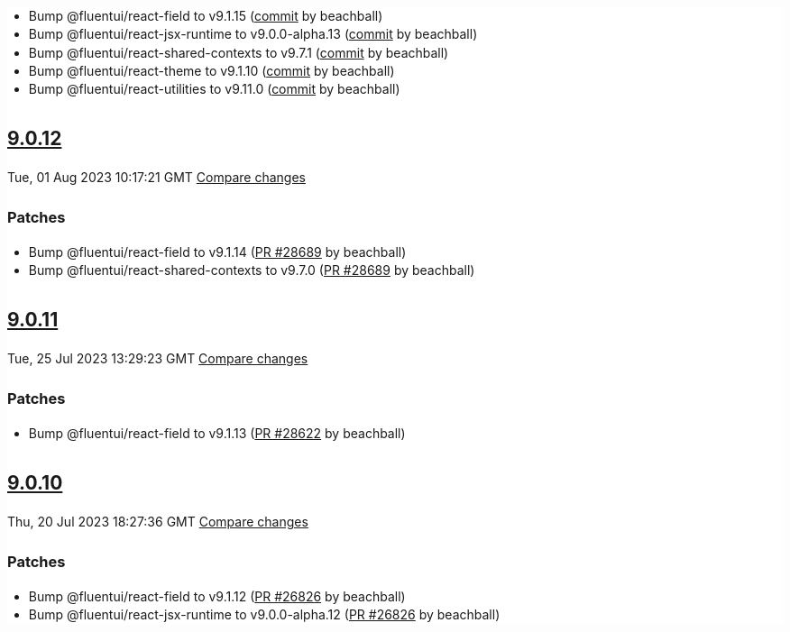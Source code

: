 - Bump @fluentui/react-field to v9.1.15 ([commit](https://github.com/microsoft/fluentui/commit/0bf7d9438c1d0ff90cd2b28bc4cceb4f807afbca) by beachball)
- Bump @fluentui/react-jsx-runtime to v9.0.0-alpha.13 ([commit](https://github.com/microsoft/fluentui/commit/0bf7d9438c1d0ff90cd2b28bc4cceb4f807afbca) by beachball)
- Bump @fluentui/react-shared-contexts to v9.7.1 ([commit](https://github.com/microsoft/fluentui/commit/0bf7d9438c1d0ff90cd2b28bc4cceb4f807afbca) by beachball)
- Bump @fluentui/react-theme to v9.1.10 ([commit](https://github.com/microsoft/fluentui/commit/0bf7d9438c1d0ff90cd2b28bc4cceb4f807afbca) by beachball)
- Bump @fluentui/react-utilities to v9.11.0 ([commit](https://github.com/microsoft/fluentui/commit/0bf7d9438c1d0ff90cd2b28bc4cceb4f807afbca) by beachball)

## [9.0.12](https://github.com/microsoft/fluentui/tree/@fluentui/react-skeleton_v9.0.12)

Tue, 01 Aug 2023 10:17:21 GMT
[Compare changes](https://github.com/microsoft/fluentui/compare/@fluentui/react-skeleton_v9.0.11..@fluentui/react-skeleton_v9.0.12)

### Patches

- Bump @fluentui/react-field to v9.1.14 ([PR #28689](https://github.com/microsoft/fluentui/pull/28689) by beachball)
- Bump @fluentui/react-shared-contexts to v9.7.0 ([PR #28689](https://github.com/microsoft/fluentui/pull/28689) by beachball)

## [9.0.11](https://github.com/microsoft/fluentui/tree/@fluentui/react-skeleton_v9.0.11)

Tue, 25 Jul 2023 13:29:23 GMT
[Compare changes](https://github.com/microsoft/fluentui/compare/@fluentui/react-skeleton_v9.0.10..@fluentui/react-skeleton_v9.0.11)

### Patches

- Bump @fluentui/react-field to v9.1.13 ([PR #28622](https://github.com/microsoft/fluentui/pull/28622) by beachball)

## [9.0.10](https://github.com/microsoft/fluentui/tree/@fluentui/react-skeleton_v9.0.10)

Thu, 20 Jul 2023 18:27:36 GMT
[Compare changes](https://github.com/microsoft/fluentui/compare/@fluentui/react-skeleton_v9.0.9..@fluentui/react-skeleton_v9.0.10)

### Patches

- Bump @fluentui/react-field to v9.1.12 ([PR #26826](https://github.com/microsoft/fluentui/pull/26826) by beachball)
- Bump @fluentui/react-jsx-runtime to v9.0.0-alpha.12 ([PR #26826](https://github.com/microsoft/fluentui/pull/26826) by beachball)
